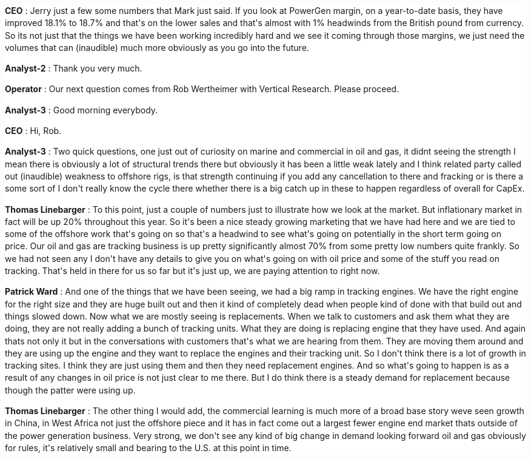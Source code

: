 **CEO**
: Jerry just a few some numbers that Mark just said. If you look at PowerGen margin, on a year-to-date basis, they have improved 18.1% to 18.7% and that's on the lower sales and that's almost with 1% headwinds from the British pound from currency. So its not just that the things we have been working incredibly hard and we see it coming through those margins, we just need the volumes that can (inaudible) much more obviously as you go into the future.

**Analyst-2**
: Thank you very much.

**Operator**
: Our next question comes from Rob Wertheimer with Vertical Research. Please proceed.

**Analyst-3**
: Good morning everybody.

**CEO**
: Hi, Rob.

**Analyst-3**
: Two quick questions, one just out of curiosity on marine and commercial in oil and gas, it didnt seeing the strength I mean there is obviously a lot of structural trends there but obviously it has been a little weak lately and I think related party called out (inaudible) weakness to offshore rigs, is that strength continuing if you add any cancellation to there and fracking or is there a some sort of I don't really know the cycle there whether there is a big catch up in these to happen regardless of overall for CapEx.

**Thomas Linebarger**
: To this point, just a couple of numbers just to illustrate how we look at the market. But inflationary market in fact will be up 20% throughout this year. So it's been a nice steady growing marketing that we have had here and we are tied to some of the offshore work that's going on so that's a headwind to see what's going on potentially in the short term going on price. Our oil and gas are tracking business is up pretty significantly almost 70% from some pretty low numbers quite frankly. So we had not seen any I don't have any details to give you on what's going on with oil price and some of the stuff you read on tracking. That's held in there for us so far but it's just up, we are paying attention to right now.

**Patrick Ward**
: And one of the things that we have been seeing, we had a big ramp in tracking engines. We have the right engine for the right size and they are huge built out and then it kind of completely dead when people kind of done with that build out and things slowed down. Now what we are mostly seeing is replacements. When we talk to customers and ask them what they are doing, they are not really adding a bunch of tracking units. What they are doing is replacing engine that they have used. And again thats not only it but in the conversations with customers that's what we are hearing from them. They are moving them around and they are using up the engine and they want to replace the engines and their tracking unit. So I don't think there is a lot of growth in tracking sites. I think they are just using them and then they need replacement engines. And so what's going to happen is as a result of any changes in oil price is not just clear to me there. But I do think there is a steady demand for replacement because though the patter were using up.

**Thomas Linebarger**
: The other thing I would add, the commercial learning is much more of a broad base story weve seen growth in China, in West Africa not just the offshore piece and it has in fact come out a largest fewer engine end market thats outside of the power generation business. Very strong, we don't see any kind of big change in demand looking forward oil and gas obviously for rules, it's relatively small and bearing to the U.S. at this point in time.
